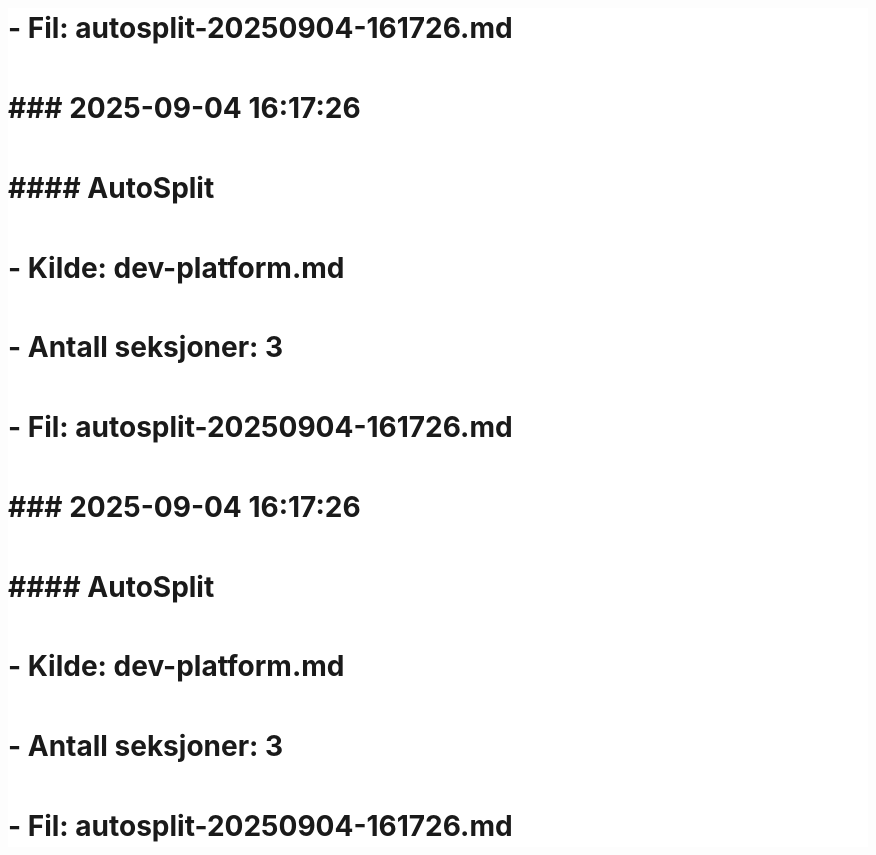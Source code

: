 # \- Fil: autosplit-20250904-161726.md

#

#

#

#

# \### 2025-09-04 16:17:26

# \#### AutoSplit

# \- Kilde: dev-platform.md

# \- Antall seksjoner: 3

# \- Fil: autosplit-20250904-161726.md

#

#

#

#

# \### 2025-09-04 16:17:26

# \#### AutoSplit

# \- Kilde: dev-platform.md

# \- Antall seksjoner: 3

# \- Fil: autosplit-20250904-161726.md

#

#

#
